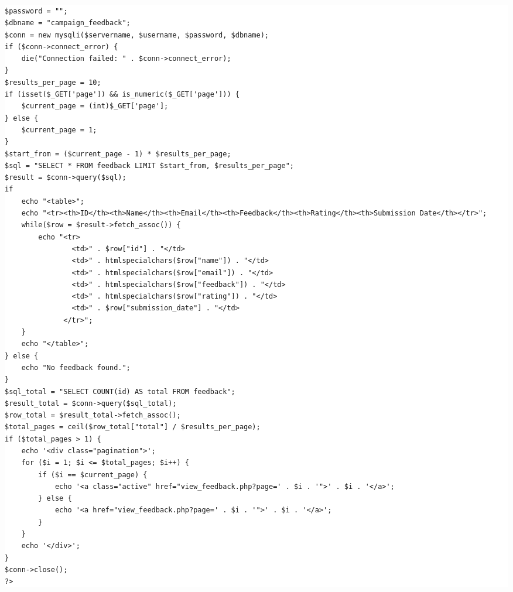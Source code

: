     $password = ""; 
    $dbname = "campaign_feedback";
    $conn = new mysqli($servername, $username, $password, $dbname);
    if ($conn->connect_error) {
        die("Connection failed: " . $conn->connect_error);
    }
    $results_per_page = 10;
    if (isset($_GET['page']) && is_numeric($_GET['page'])) {
        $current_page = (int)$_GET['page'];
    } else {
        $current_page = 1;
    }
    $start_from = ($current_page - 1) * $results_per_page;
    $sql = "SELECT * FROM feedback LIMIT $start_from, $results_per_page";
    $result = $conn->query($sql);
    if 
        echo "<table>";
        echo "<tr><th>ID</th><th>Name</th><th>Email</th><th>Feedback</th><th>Rating</th><th>Submission Date</th></tr>";
        while($row = $result->fetch_assoc()) {
            echo "<tr>
                    <td>" . $row["id"] . "</td>
                    <td>" . htmlspecialchars($row["name"]) . "</td>
                    <td>" . htmlspecialchars($row["email"]) . "</td>
                    <td>" . htmlspecialchars($row["feedback"]) . "</td>
                    <td>" . htmlspecialchars($row["rating"]) . "</td>
                    <td>" . $row["submission_date"] . "</td>
                  </tr>";
        }
        echo "</table>";
    } else {
        echo "No feedback found.";
    } 
    $sql_total = "SELECT COUNT(id) AS total FROM feedback";
    $result_total = $conn->query($sql_total);
    $row_total = $result_total->fetch_assoc();
    $total_pages = ceil($row_total["total"] / $results_per_page); 
    if ($total_pages > 1) {
        echo '<div class="pagination">';
        for ($i = 1; $i <= $total_pages; $i++) {
            if ($i == $current_page) {
                echo '<a class="active" href="view_feedback.php?page=' . $i . '">' . $i . '</a>';
            } else {
                echo '<a href="view_feedback.php?page=' . $i . '">' . $i . '</a>';
            }
        }
        echo '</div>';
    }
    $conn->close();
    ?>
</body>
</html>


